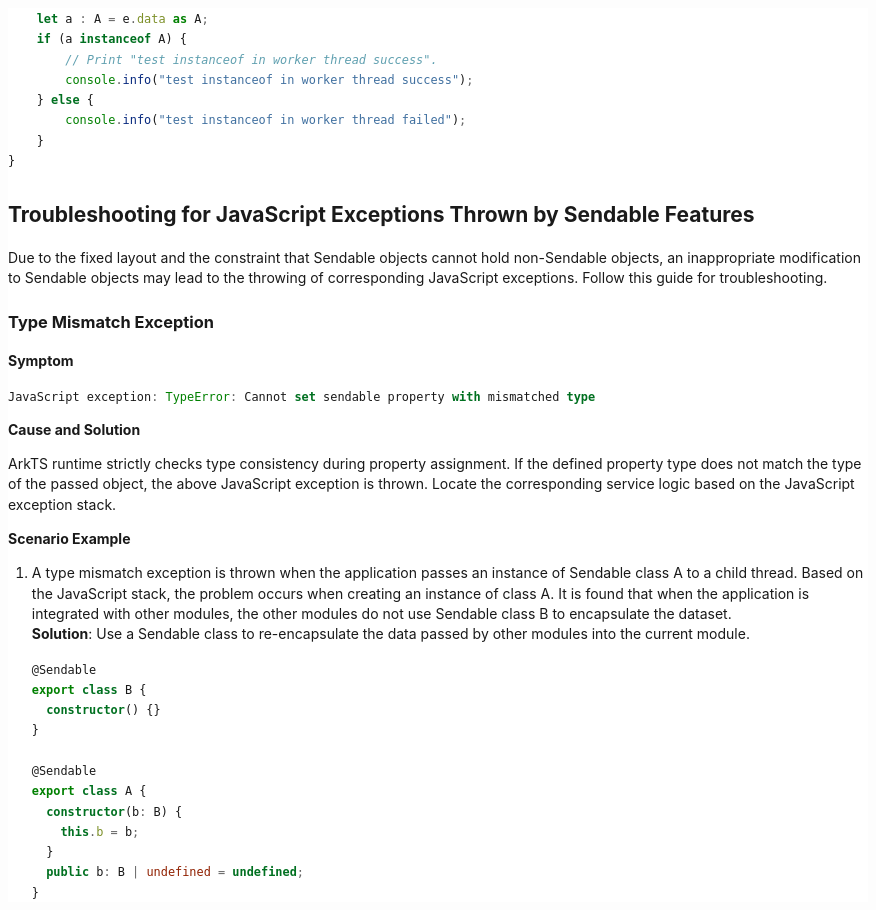 ```ts
    let a : A = e.data as A;
    if (a instanceof A) {
        // Print "test instanceof in worker thread success".
        console.info("test instanceof in worker thread success");
    } else {
        console.info("test instanceof in worker thread failed");
    }
}
```

## Troubleshooting for JavaScript Exceptions Thrown by Sendable Features

Due to the fixed layout and the constraint that Sendable objects cannot hold non-Sendable objects, an inappropriate modification to Sendable objects may lead to the throwing of corresponding JavaScript exceptions. Follow this guide for troubleshooting.

### Type Mismatch Exception

**Symptom**

```ts
JavaScript exception: TypeError: Cannot set sendable property with mismatched type
```

**Cause and Solution**

ArkTS runtime strictly checks type consistency during property assignment. If the defined property type does not match the type of the passed object, the above JavaScript exception is thrown. Locate the corresponding service logic based on the JavaScript exception stack.

**Scenario Example**

1. A type mismatch exception is thrown when the application passes an instance of Sendable class A to a child thread. Based on the JavaScript stack, the problem occurs when creating an instance of class A. It is found that when the application is integrated with other modules, the other modules do not use Sendable class B to encapsulate the dataset.  
**Solution**: Use a Sendable class to re-encapsulate the data passed by other modules into the current module.

   ```ts
   @Sendable
   export class B {
     constructor() {}
   }

   @Sendable
   export class A {
     constructor(b: B) {
       this.b = b;
     }
     public b: B | undefined = undefined;
   }
   ```
